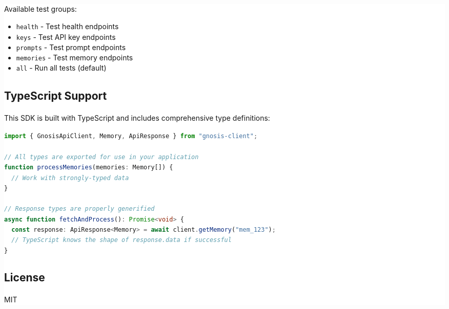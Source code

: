 Available test groups:

- `health` - Test health endpoints
- `keys` - Test API key endpoints
- `prompts` - Test prompt endpoints
- `memories` - Test memory endpoints
- `all` - Run all tests (default)

## TypeScript Support

This SDK is built with TypeScript and includes comprehensive type definitions:

```typescript
import { GnosisApiClient, Memory, ApiResponse } from "gnosis-client";

// All types are exported for use in your application
function processMemories(memories: Memory[]) {
  // Work with strongly-typed data
}

// Response types are properly generified
async function fetchAndProcess(): Promise<void> {
  const response: ApiResponse<Memory> = await client.getMemory("mem_123");
  // TypeScript knows the shape of response.data if successful
}
```

## License

MIT
